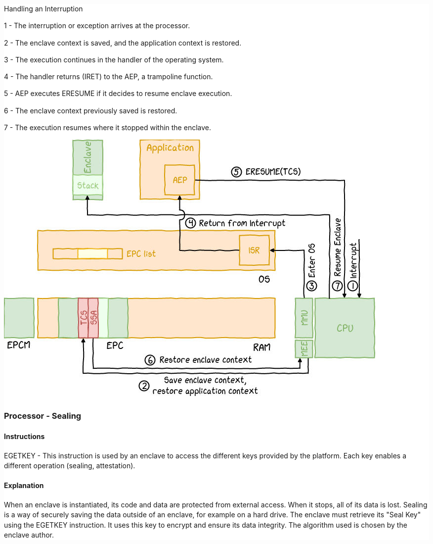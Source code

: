 Handling an Interruption

1 - The interruption or exception arrives at the processor.

2 - The enclave context is saved, and the application context is restored.

3 - The execution continues in the handler of the operating system.

4 - The handler returns (IRET) to the AEP, a trampoline function.

5 - AEP executes ERESUME if it decides to resume enclave execution.

6 - The enclave context previously saved is restored.

7 - The execution resumes where it stopped within the enclave.

![SGX_Interrupt_Handling](/images/SGX_Interrupt_Handling.png?raw=true "SGX Interrupt Handling")

### Processor - Sealing

#### Instructions

EGETKEY - This instruction is used by an enclave to access the different keys provided by the platform.  Each key enables a different operation (sealing, attestation).

#### Explanation

When an enclave is instantiated, its code and data are protected from external access.  When it stops, all of its data is lost.  Sealing is a way of securely saving the data outside of an enclave, for example on a hard drive.  The enclave must retrieve its "Seal Key" using the EGETKEY instruction.  It uses this key to encrypt and ensure its data integrity.  The algorithm used is chosen by the enclave author.
